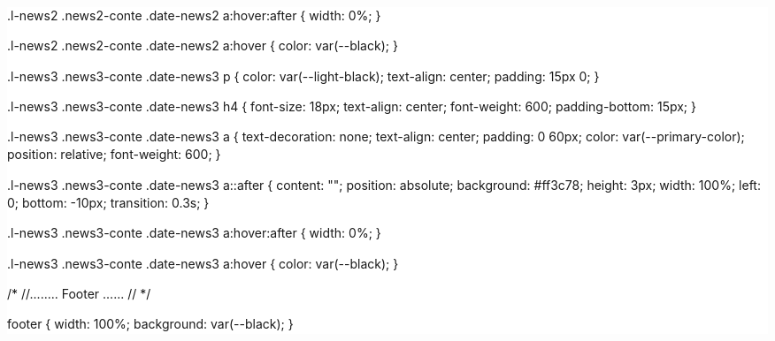 .l-news2 .news2-conte .date-news2 a:hover:after {
    width: 0%;
}

.l-news2 .news2-conte .date-news2 a:hover {
    color: var(--black);
}

.l-news3 .news3-conte .date-news3 p {
    color: var(--light-black);
    text-align: center;
    padding: 15px 0;
}

.l-news3 .news3-conte .date-news3 h4 {
    font-size: 18px;
    text-align: center;
    font-weight: 600;
    padding-bottom: 15px;
}

.l-news3 .news3-conte .date-news3 a {
    text-decoration: none;
    text-align: center;
    padding: 0 60px;
    color: var(--primary-color);
    position: relative;
    font-weight: 600;
}

.l-news3 .news3-conte .date-news3 a::after {
    content: "";
    position: absolute;
    background: #ff3c78;
    height: 3px;
    width: 100%;
    left: 0;
    bottom: -10px;
    transition: 0.3s;
}

.l-news3 .news3-conte .date-news3 a:hover:after {
    width: 0%;
}

.l-news3 .news3-conte .date-news3 a:hover {
    color: var(--black);
}


/* //........ Footer ...... // */

footer {
    width: 100%;
    background: var(--black);
}

